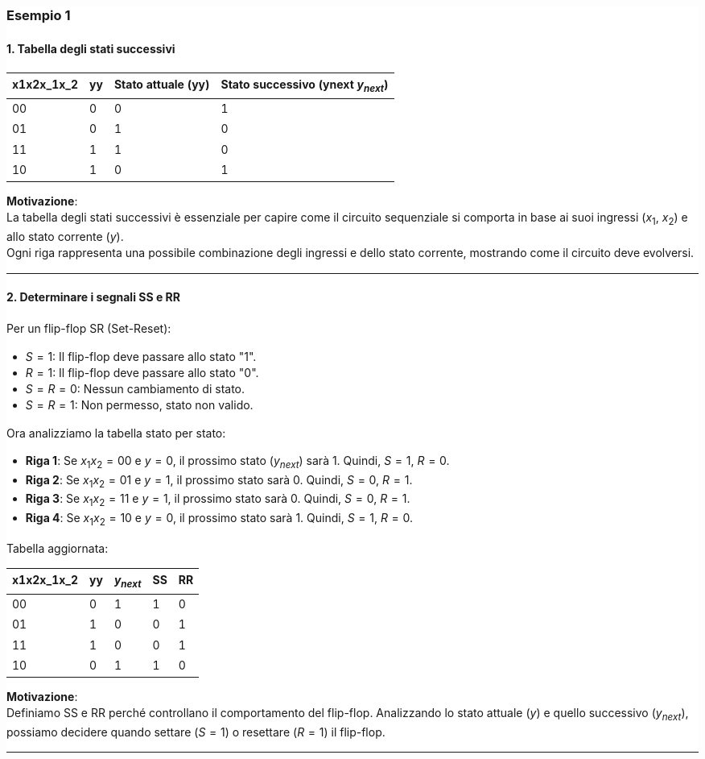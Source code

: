 ### **Esempio 1**

#### **1. Tabella degli stati successivi**

|x1x2x_1x_2|yy|Stato attuale (yy)|Stato successivo (ynext $y_{next}$)|
|---|---|---|---|
|00|0|0|1|
|01|0|1|0|
|11|1|1|0|
|10|1|0|1|

**Motivazione**:  
La tabella degli stati successivi è essenziale per capire come il circuito sequenziale si comporta in base ai suoi ingressi ($x_1$, $x_2$) e allo stato corrente ($y$).  
Ogni riga rappresenta una possibile combinazione degli ingressi e dello stato corrente, mostrando come il circuito deve evolversi.

---

#### **2. Determinare i segnali SS e RR**

Per un flip-flop SR (Set-Reset):

- $S=1$: Il flip-flop deve passare allo stato "1".
- $R=1$: Il flip-flop deve passare allo stato "0".
- $S=R=0$: Nessun cambiamento di stato.
- $S=R=1$: Non permesso, stato non valido.

Ora analizziamo la tabella stato per stato:

- **Riga 1**: Se $x_1x_2=00$ e $y=0$, il prossimo stato ($y_{next}$) sarà 1. Quindi, $S=1$, $R=0$.
- **Riga 2**: Se $x_1x_2=01$ e $y=1$, il prossimo stato sarà 0. Quindi, $S=0$, $R=1$.
- **Riga 3**: Se $x_1x_2=11$ e $y=1$, il prossimo stato sarà 0. Quindi, $S=0$, $R=1$.
- **Riga 4**: Se $x_1x_2=10$ e $y=0$, il prossimo stato sarà 1. Quindi, $S=1$, $R=0$.

Tabella aggiornata:

|x1x2x_1x_2|yy|$y_{next}$|SS|RR|
|---|---|---|---|---|
|00|0|1|1|0|
|01|1|0|0|1|
|11|1|0|0|1|
|10|0|1|1|0|

**Motivazione**:  
Definiamo SS e RR perché controllano il comportamento del flip-flop. Analizzando lo stato attuale ($y$) e quello successivo ($y_{next}$), possiamo decidere quando settare ($S=1$) o resettare ($R=1$) il flip-flop.

---
